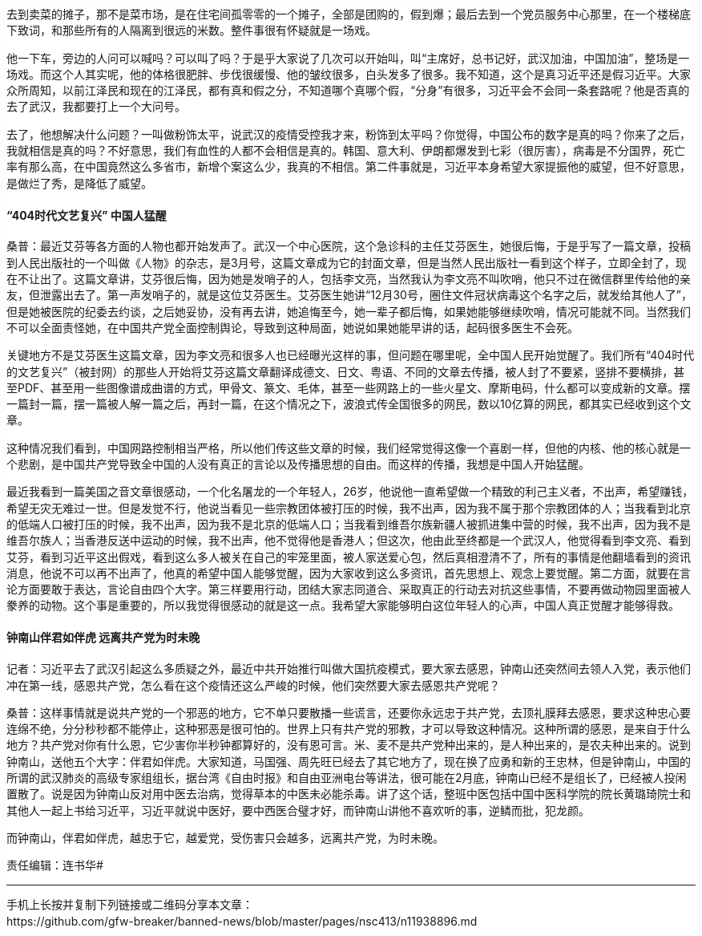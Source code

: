  去到卖菜的摊子，那不是菜市场，是在住宅间孤零零的一个摊子，全部是团购的，假到爆；最后去到一个党员服务中心那里，在一个楼梯底下致词，和那些所有的人隔离到很远的米数。整件事很有怀疑就是一场戏。
</p>
<p>
 他一下车，旁边的人问可以喊吗？可以叫了吗？于是乎大家说了几次可以开始叫，叫“主席好，总书记好，武汉加油，中国加油”，整场是一场戏。而这个人其实呢，他的体格很肥胖、步伐很缓慢、他的皱纹很多，白头发多了很多。我不知道，这个是真习近平还是假习近平。大家众所周知，以前江泽民和现在的江泽民，都有真和假之分，不知道哪个真哪个假，“分身”有很多，习近平会不会同一条套路呢？他是否真的去了武汉，我都要打上一个大问号。
</p>
<p>
 去了，他想解决什么问题？一叫做粉饰太平，说武汉的疫情受控我才来，粉饰到太平吗？你觉得，中国公布的数字是真的吗？你来了之后，我就相信是真的吗？不好意思，我们有血性的人都不会相信是真的。韩国、意大利、伊朗都爆发到七彩（很厉害），病毒是不分国界，死亡率有那么高，在中国竟然这么多省市，新增个案这么少，我真的不相信。第二件事就是，习近平本身希望大家提振他的威望，但不好意思，是做烂了秀，是降低了威望。
</p>
<h4>
 “404时代文艺复兴” 中国人猛醒
</h4>
<p>
 桑普：最近艾芬等各方面的人物也都开始发声了。武汉一个中心医院，这个急诊科的主任艾芬医生，她很后悔，于是乎写了一篇文章，投稿到人民出版社的一个叫做《人物》的杂志，是3月号，这篇文章成为它的封面文章，但是当然人民出版社一看到这个样子，立即全封了，现在不让出了。这篇文章讲，艾芬很后悔，因为她是发哨子的人，包括李文亮，当然我认为李文亮不叫吹哨，他只不过在微信群里传给他的亲友，但泄露出去了。第一声发哨子的，就是这位艾芬医生。艾芬医生她讲“12月30号，圈住文件冠状病毒这个名字之后，就发给其他人了”，但是她被医院的纪委去约谈，之后她妥协，没有再去讲，她追悔至今，她一辈子都后悔，如果她能够继续吹哨，情况可能就不同。当然我们不可以全面责怪她，在中国共产党全面控制舆论，导致到这种局面，她说如果她能早讲的话，起码很多医生不会死。
</p>
<p>
 关键地方不是艾芬医生这篇文章，因为李文亮和很多人也已经曝光这样的事，但问题在哪里呢，全中国人民开始觉醒了。我们所有“404时代的文艺复兴”（被封网）的那些人开始将艾芬这篇文章翻译成德文、日文、粤语、不同的文章去传播，被人封了不要紧，竖排不要横排，甚至PDF、甚至用一些图像谱成曲谱的方式，甲骨文、篆文、毛体，甚至一些网路上的一些火星文、摩斯电码，什么都可以变成新的文章。摆一篇封一篇，摆一篇被人解一篇之后，再封一篇，在这个情况之下，波浪式传全国很多的网民，数以10亿算的网民，都其实已经收到这个文章。
</p>
<p>
 这种情况我们看到，中国网路控制相当严格，所以他们传这些文章的时候，我们经常觉得这像一个喜剧一样，但他的内核、他的核心就是一个悲剧，是中国共产党导致全中国的人没有真正的言论以及传播思想的自由。而这样的传播，我想是中国人开始猛醒。
</p>
<p>
 最近我看到一篇美国之音文章很感动，一个化名屠龙的一个年轻人，26岁，他说他一直希望做一个精致的利己主义者，不出声，希望赚钱，希望无灾无难过一世。但是发觉不行，他说当看见一些宗教团体被打压的时候，我不出声，因为我不属于那个宗教团体的人；当我看到北京的低端人口被打压的时候，我不出声，因为我不是北京的低端人口；当我看到维吾尔族新疆人被抓进集中营的时候，我不出声，因为我不是维吾尔族人；当香港反送中运动的时候，我不出声，他不觉得他是香港人；但这次，他由此至终都是一个武汉人，他觉得看到李文亮、看到艾芬，看到习近平这出假戏，看到这么多人被关在自己的牢笼里面，被人家送爱心包，然后真相澄清不了，所有的事情是他翻墙看到的资讯消息，他说不可以再不出声了，他真的希望中国人能够觉醒，因为大家收到这么多资讯，首先思想上、观念上要觉醒。第二方面，就要在言论方面要敢于表达，言论自由四个大字。第三样要用行动，团结大家志同道合、采取真正的行动去对抗这些事情，不要再做动物园里面被人豢养的动物。这个事是重要的，所以我觉得很感动的就是这一点。我希望大家能够明白这位年轻人的心声，中国人真正觉醒才能够得救。
</p>
<h4>
 钟南山伴君如伴虎 远离共产党为时未晚
</h4>
<p>
 记者：习近平去了武汉引起这么多质疑之外，最近中共开始推行叫做大国抗疫模式，要大家去感恩，钟南山还突然间去领人入党，表示他们冲在第一线，感恩共产党，怎么看在这个疫情还这么严峻的时候，他们突然要大家去感恩共产党呢？
</p>
<p>
 桑普：这样事情就是说共产党的一个邪恶的地方，它不单只要散播一些谎言，还要你永远忠于共产党，去顶礼膜拜去感恩，要求这种忠心要连绵不绝，分分秒秒都不能停止，这种邪恶是很可怕的。世界上只有共产党的邪教，才可以导致这种情况。这种所谓的感恩，是来自于什么地方？共产党对你有什么恩，它少害你半秒钟都算好的，没有恩可言。米、麦不是共产党种出来的，是人种出来的，是农夫种出来的。说到钟南山，送他五个大字：伴君如伴虎。大家知道，马国强、周先旺已经去了其它地方了，现在换了应勇和新的王忠林，但是钟南山，中国的所谓的武汉肺炎的高级专家组组长，据台湾《自由时报》和自由亚洲电台等讲法，很可能在2月底，钟南山已经不是组长了，已经被人投闲置散了。说是因为钟南山反对用中医去治病，觉得草本的中医未必能杀毒。讲了这个话，整班中医包括中国中医科学院的院长黄璐琦院士和其他人一起上书给习近平，习近平就说中医好，要中西医合璧才好，而钟南山讲他不喜欢听的事，逆鳞而批，犯龙颜。
</p>
<p>
 而钟南山，伴君如伴虎，越忠于它，越爱党，受伤害只会越多，远离共产党，为时未晚。
</p>
<p>
 责任编辑：连书华#
</p>
</div>
<hr/>
手机上长按并复制下列链接或二维码分享本文章：<br/>
https://github.com/gfw-breaker/banned-news/blob/master/pages/nsc413/n11938896.md <br/>